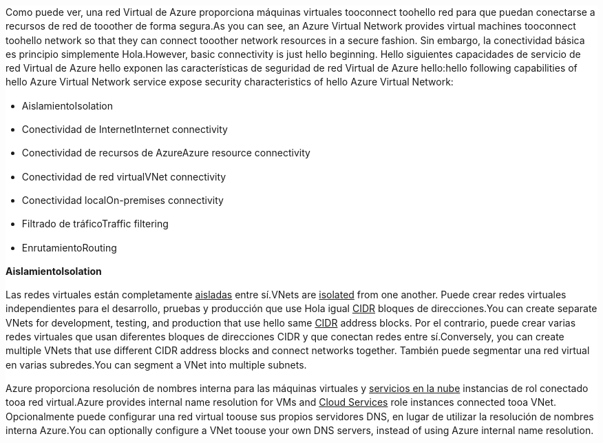 <span data-ttu-id="b6213-170">Como puede ver, una red Virtual de Azure proporciona máquinas virtuales tooconnect toohello red para que puedan conectarse a recursos de red de tooother de forma segura.</span><span class="sxs-lookup"><span data-stu-id="b6213-170">As you can see, an Azure Virtual Network provides virtual machines tooconnect toohello network so that they can connect tooother network resources in a secure fashion.</span></span> <span data-ttu-id="b6213-171">Sin embargo, la conectividad básica es principio simplemente Hola.</span><span class="sxs-lookup"><span data-stu-id="b6213-171">However, basic connectivity is just hello beginning.</span></span> <span data-ttu-id="b6213-172">Hello siguientes capacidades de servicio de red Virtual de Azure hello exponen las características de seguridad de red Virtual de Azure hello:</span><span class="sxs-lookup"><span data-stu-id="b6213-172">hello following capabilities of hello Azure Virtual Network service expose security characteristics of hello Azure Virtual Network:</span></span>

-   <span data-ttu-id="b6213-173">Aislamiento</span><span class="sxs-lookup"><span data-stu-id="b6213-173">Isolation</span></span>

-   <span data-ttu-id="b6213-174">Conectividad de Internet</span><span class="sxs-lookup"><span data-stu-id="b6213-174">Internet connectivity</span></span>

-   <span data-ttu-id="b6213-175">Conectividad de recursos de Azure</span><span class="sxs-lookup"><span data-stu-id="b6213-175">Azure resource connectivity</span></span>

-   <span data-ttu-id="b6213-176">Conectividad de red virtual</span><span class="sxs-lookup"><span data-stu-id="b6213-176">VNet connectivity</span></span>

-   <span data-ttu-id="b6213-177">Conectividad local</span><span class="sxs-lookup"><span data-stu-id="b6213-177">On-premises connectivity</span></span>

-   <span data-ttu-id="b6213-178">Filtrado de tráfico</span><span class="sxs-lookup"><span data-stu-id="b6213-178">Traffic filtering</span></span>

-   <span data-ttu-id="b6213-179">Enrutamiento</span><span class="sxs-lookup"><span data-stu-id="b6213-179">Routing</span></span>

<span data-ttu-id="b6213-180">**Aislamiento**</span><span class="sxs-lookup"><span data-stu-id="b6213-180">**Isolation**</span></span>

<span data-ttu-id="b6213-181">Las redes virtuales están completamente [aisladas](https://docs.microsoft.com/azure/virtual-network/virtual-networks-overview) entre sí.</span><span class="sxs-lookup"><span data-stu-id="b6213-181">VNets are [isolated](https://docs.microsoft.com/azure/virtual-network/virtual-networks-overview) from one another.</span></span> <span data-ttu-id="b6213-182">Puede crear redes virtuales independientes para el desarrollo, pruebas y producción que use Hola igual [CIDR](https://en.wikipedia.org/wiki/Classless_Inter-Domain_Routing) bloques de direcciones.</span><span class="sxs-lookup"><span data-stu-id="b6213-182">You can create separate VNets for development, testing, and production that use hello same [CIDR](https://en.wikipedia.org/wiki/Classless_Inter-Domain_Routing) address blocks.</span></span> <span data-ttu-id="b6213-183">Por el contrario, puede crear varias redes virtuales que usan diferentes bloques de direcciones CIDR y que conectan redes entre sí.</span><span class="sxs-lookup"><span data-stu-id="b6213-183">Conversely, you can create multiple VNets that use different CIDR address blocks and connect networks together.</span></span> <span data-ttu-id="b6213-184">También puede segmentar una red virtual en varias subredes.</span><span class="sxs-lookup"><span data-stu-id="b6213-184">You can segment a VNet into multiple subnets.</span></span>

<span data-ttu-id="b6213-185">Azure proporciona resolución de nombres interna para las máquinas virtuales y [servicios en la nube](https://azure.microsoft.com/services/cloud-services/) instancias de rol conectado tooa red virtual.</span><span class="sxs-lookup"><span data-stu-id="b6213-185">Azure provides internal name resolution for VMs and [Cloud Services](https://azure.microsoft.com/services/cloud-services/) role instances connected tooa VNet.</span></span> <span data-ttu-id="b6213-186">Opcionalmente puede configurar una red virtual toouse sus propios servidores DNS, en lugar de utilizar la resolución de nombres interna Azure.</span><span class="sxs-lookup"><span data-stu-id="b6213-186">You can optionally configure a VNet toouse your own DNS servers, instead of using Azure internal name resolution.</span></span>
